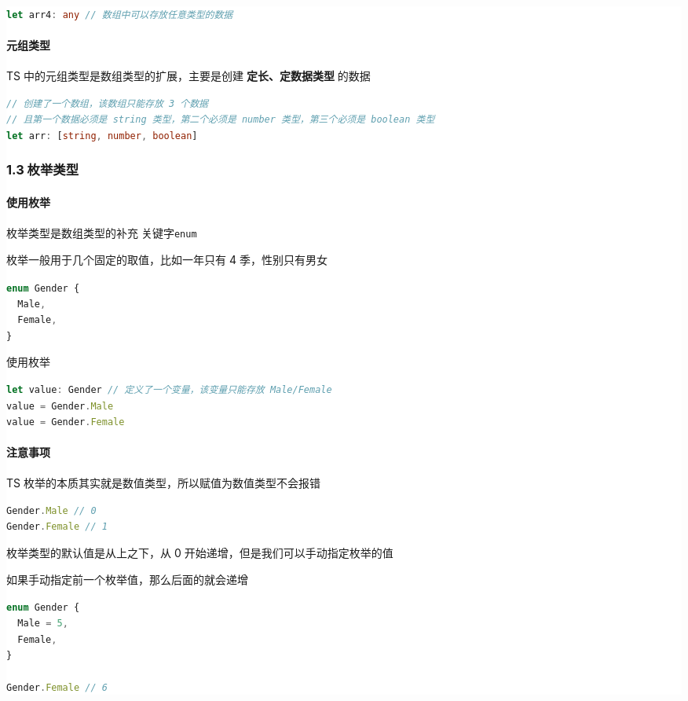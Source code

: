 ```ts
let arr4: any // 数组中可以存放任意类型的数据
```

#### 元组类型

TS 中的元组类型是数组类型的扩展，主要是创建 **定长、定数据类型** 的数据

```ts
// 创建了一个数组，该数组只能存放 3 个数据
// 且第一个数据必须是 string 类型，第二个必须是 number 类型，第三个必须是 boolean 类型
let arr: [string, number, boolean]
```

### 1.3 枚举类型

#### 使用枚举

枚举类型是数组类型的补充 关键字`enum`

枚举一般用于几个固定的取值，比如一年只有 4 季，性别只有男女

```ts
enum Gender {
  Male,
  Female,
}
```

使用枚举

```ts
let value: Gender // 定义了一个变量，该变量只能存放 Male/Female
value = Gender.Male
value = Gender.Female
```

#### 注意事项

TS 枚举的本质其实就是数值类型，所以赋值为数值类型不会报错

```ts
Gender.Male // 0
Gender.Female // 1
```

枚举类型的默认值是从上之下，从 0 开始递增，但是我们可以手动指定枚举的值

如果手动指定前一个枚举值，那么后面的就会递增

```ts
enum Gender {
  Male = 5,
  Female,
}

Gender.Female // 6
```


  [propName: string]: any
  [P in keyof T]: T[P]
  [P in keyof T]: T[P]
  [P in keyof T]: any